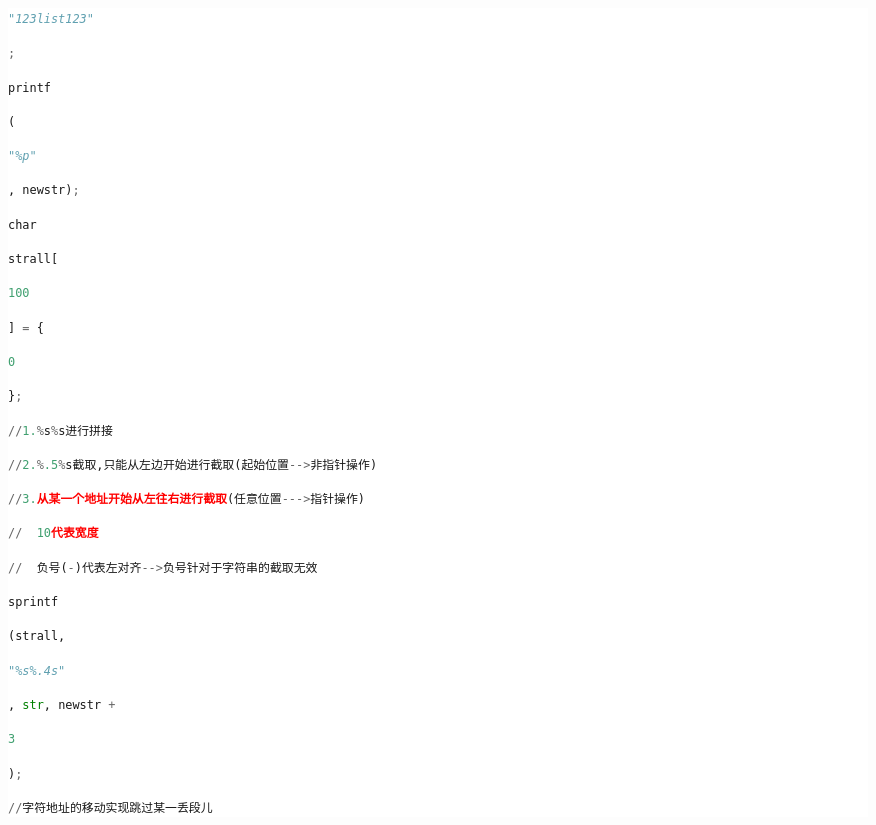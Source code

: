 ```python
"123list123"
```
```python
;
```
```python
printf
```
```python
(
```
```python
"%p"
```
```python
, newstr);
```
```python
char
```
```python
strall[
```
```python
100
```
```python
] = {
```
```python
0
```
```python
};
```
```python
//1.%s%s进行拼接
```
```python
//2.%.5%s截取,只能从左边开始进行截取(起始位置-->非指针操作)
```
```python
//3.从某一个地址开始从左往右进行截取(任意位置--->指针操作)
```
```python
//  10代表宽度
```
```python
//  负号(-)代表左对齐-->负号针对于字符串的截取无效
```
```python
sprintf
```
```python
(strall,
```
```python
"%s%.4s"
```
```python
, str, newstr +
```
```python
3
```
```python
);
```
```python
//字符地址的移动实现跳过某一丢段儿
```
```python
```